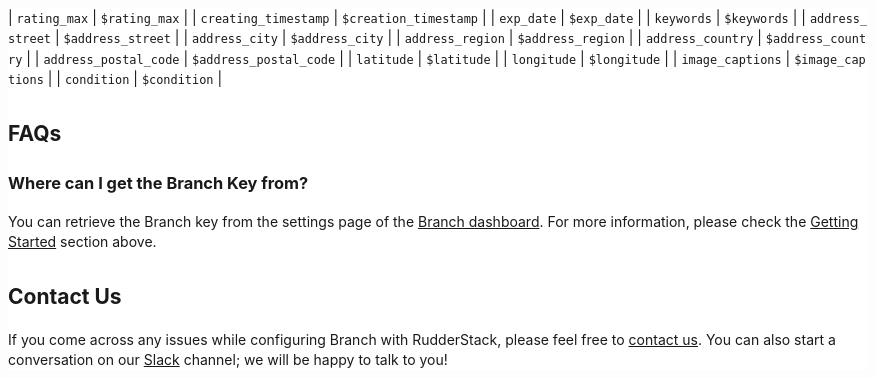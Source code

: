 | `rating_max` | `$rating_max` |
| `creating_timestamp` | `$creation_timestamp` |
| `exp_date` | `$exp_date` |
| `keywords` | `$keywords` |
| `address_street` | `$address_street` |
| `address_city` | `$address_city` |
| `address_region` | `$address_region` |
| `address_country` | `$address_country` |
| `address_postal_code` | `$address_postal_code` |
| `latitude` | `$latitude` |
| `longitude` | `$longitude` |
| `image_captions` | `$image_captions` |
| `condition` | `$condition` |

## FAQs

### Where can I get the Branch Key from?

You can retrieve the Branch key from the settings page of the [Branch dashboard](https://dashboard.branch.io/#/settings). For more information, please check the [Getting Started](https://docs.rudderstack.com/destinations/branchio#getting-started) section above.

## Contact Us

If you come across any issues while configuring Branch with RudderStack, please feel free to [contact us](mailto:%20docs@rudderstack.com). You can also start a conversation on our [Slack](https://resources.rudderstack.com/join-rudderstack-slack) channel; we will be happy to talk to you!

